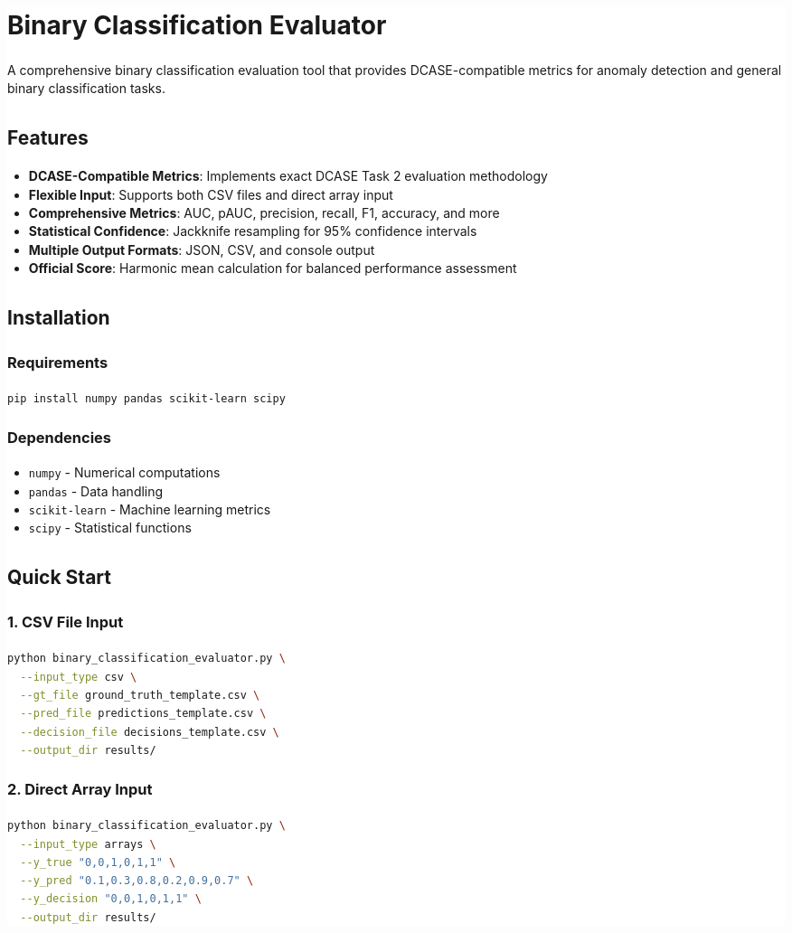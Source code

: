 # Binary Classification Evaluator

A comprehensive binary classification evaluation tool that provides DCASE-compatible metrics for anomaly detection and general binary classification tasks.

## Features

- **DCASE-Compatible Metrics**: Implements exact DCASE Task 2 evaluation methodology
- **Flexible Input**: Supports both CSV files and direct array input
- **Comprehensive Metrics**: AUC, pAUC, precision, recall, F1, accuracy, and more
- **Statistical Confidence**: Jackknife resampling for 95% confidence intervals
- **Multiple Output Formats**: JSON, CSV, and console output
- **Official Score**: Harmonic mean calculation for balanced performance assessment

## Installation

### Requirements
```bash
pip install numpy pandas scikit-learn scipy
```

### Dependencies
- `numpy` - Numerical computations
- `pandas` - Data handling
- `scikit-learn` - Machine learning metrics
- `scipy` - Statistical functions

## Quick Start

### 1. CSV File Input
```bash
python binary_classification_evaluator.py \
  --input_type csv \
  --gt_file ground_truth_template.csv \
  --pred_file predictions_template.csv \
  --decision_file decisions_template.csv \
  --output_dir results/
```

### 2. Direct Array Input
```bash
python binary_classification_evaluator.py \
  --input_type arrays \
  --y_true "0,0,1,0,1,1" \
  --y_pred "0.1,0.3,0.8,0.2,0.9,0.7" \
  --y_decision "0,0,1,0,1,1" \
  --output_dir results/
```
